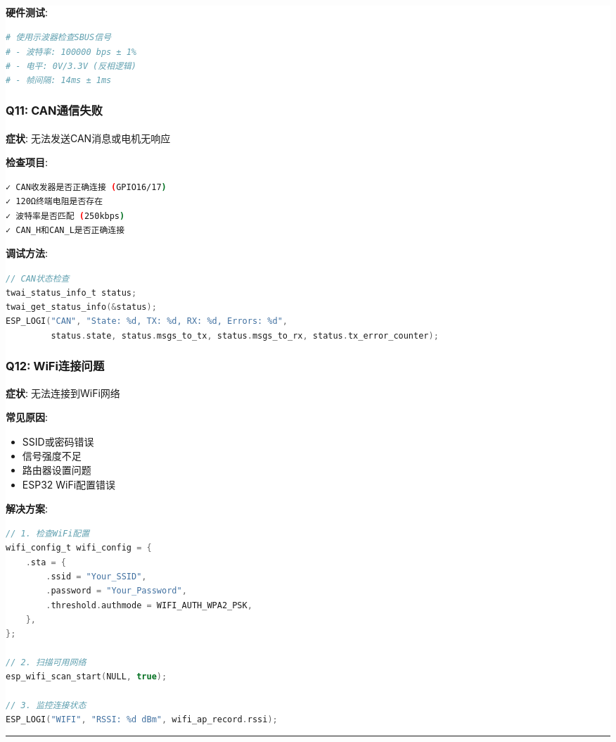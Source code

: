 **硬件测试**:
```bash
# 使用示波器检查SBUS信号
# - 波特率: 100000 bps ± 1%
# - 电平: 0V/3.3V (反相逻辑)
# - 帧间隔: 14ms ± 1ms
```

### Q11: CAN通信失败
**症状**: 无法发送CAN消息或电机无响应

**检查项目**:
```bash
✓ CAN收发器是否正确连接 (GPIO16/17)
✓ 120Ω终端电阻是否存在
✓ 波特率是否匹配 (250kbps)
✓ CAN_H和CAN_L是否正确连接
```

**调试方法**:
```c
// CAN状态检查
twai_status_info_t status;
twai_get_status_info(&status);
ESP_LOGI("CAN", "State: %d, TX: %d, RX: %d, Errors: %d", 
         status.state, status.msgs_to_tx, status.msgs_to_rx, status.tx_error_counter);
```

### Q12: WiFi连接问题
**症状**: 无法连接到WiFi网络

**常见原因**:
- SSID或密码错误
- 信号强度不足
- 路由器设置问题
- ESP32 WiFi配置错误

**解决方案**:
```c
// 1. 检查WiFi配置
wifi_config_t wifi_config = {
    .sta = {
        .ssid = "Your_SSID",
        .password = "Your_Password",
        .threshold.authmode = WIFI_AUTH_WPA2_PSK,
    },
};

// 2. 扫描可用网络
esp_wifi_scan_start(NULL, true);

// 3. 监控连接状态
ESP_LOGI("WIFI", "RSSI: %d dBm", wifi_ap_record.rssi);
```

---